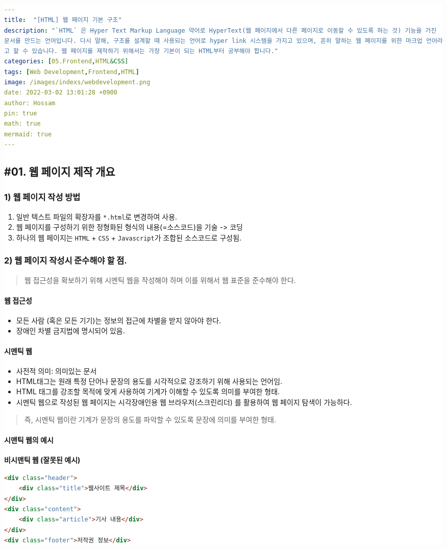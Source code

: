 ```yaml
---
title:  "[HTML] 웹 페이지 기본 구조"
description: "`HTML` 은 Hyper Text Markup Language 약어로 HyperText(웹 페이지에서 다른 페이지로 이동할 수 있도록 하는 것) 기능을 가진 문서를 만드는 언어입니다. 다시 말해, 구조를 설계할 때 사용되는 언어로 hyper link 시스템을 가지고 있으며, 흔히 말하는 웹 페이지를 위한 마크업 언어라고 할 수 있습니다. 웹 페이지를 제작하기 위해서는 가장 기본이 되는 HTML부터 공부해야 합니다."
categories: [05.Frontend,HTML&CSS]
tags: [Web Development,Frontend,HTML]
image: /images/indexs/webdevelopment.png
date: 2022-03-02 13:01:28 +0900
author: Hossam
pin: true
math: true
mermaid: true
---
```



## #01. 웹 페이지 제작 개요

### 1) 웹 페이지 작성 방법

1. 일반 텍스트 파일의 확장자를 `*.html`로 변경하여 사용.
1. 웹 페이지를 구성하기 위한 정형화된 형식의 내용(=소스코드)을 기술 -> 코딩
1. 하나의 웹 페이지는 `HTML` + `CSS` + `Javascript`가 조합된 소스코드로 구성됨.


### 2) 웹 페이지 작성시 준수해야 할 점.

> 웹 접근성을 확보하기 위해 시멘틱 웹을 작성해야 하며 이를 위해서 웹 표준을 준수해야 한다.

#### 웹 접근성

- 모든 사람 (혹은 모든 기기)는 정보의 접근에 차별을 받지 않아야 한다.
- 장애인 차별 금지법에 명시되어 있음.

#### 시멘틱 웹

- 사전적 의미: 의미있는 문서
- HTML태그는 원래 특정 단어나 문장의 용도를 시각적으로 강조하기 위해 사용되는 언어임.
- HTML 태그를 강조할 목적에 맞게 사용하여 기계가 이해할 수 있도록 의미를 부여한 형태.
- 시멘틱 웹으로 작성된 웹 페이지는 시각장애인용 웹 브라우저(스크린리더) 를 활용하여 웹 페이지 탐색이 가능하다.

> 즉, 시멘틱 웹이란 기계가 문장의 용도를 파악할 수 있도록 문장에 의미를 부여한 형태.

#### 시맨틱 웹의 예시

**비시맨틱 웹 (잘못된 예시)**
```html
<div class="header">
    <div class="title">웹사이트 제목</div>
</div>
<div class="content">
    <div class="article">기사 내용</div>
</div>
<div class="footer">저작권 정보</div>
```
